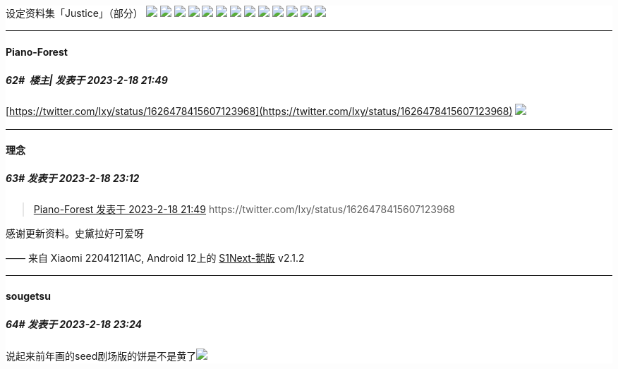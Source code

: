设定资料集「Justice」（部分）
<img src="https://p.sda1.dev/9/c7af51d0b910a084e41d9994cfbd8e1b/sample_SEED_20thbook_J_012_013.jpg" referrerpolicy="no-referrer">
<img src="https://p.sda1.dev/9/baa9d2cb5fbe610d0eb5b05aec8a3f3e/sample_SEED_20thbook_J_032_033.jpg" referrerpolicy="no-referrer">
<img src="https://p.sda1.dev/9/1df7f8fa2945ef8436d72265bdf55165/sample_SEED_20thbook_J_090_091.jpg" referrerpolicy="no-referrer">
<img src="https://p.sda1.dev/9/3efde9eaf54928e7ad94d20fdff27cae/sample_SEED_20thbook_J_096_097.jpg" referrerpolicy="no-referrer">
<img src="https://p.sda1.dev/9/d1c0ef1e03012fefe1e0239c92338734/Tsuika_05.jpg" referrerpolicy="no-referrer">
<img src="https://p.sda1.dev/9/bda42453a2909de0e7aea381c0c3575c/Tsuika_06.jpg" referrerpolicy="no-referrer">
<img src="https://p.sda1.dev/9/4bd8638803ef3c8308f81c134fbf5836/Tsuika_07.jpg" referrerpolicy="no-referrer">
<img src="https://p.sda1.dev/9/5fcf22636dcf949d3893b86549549a1b/Tsuika_08.jpg" referrerpolicy="no-referrer">
<img src="https://p.sda1.dev/9/09c2be0a6f5c7cb7ba5296b7839573ce/Tsuika_09.jpg" referrerpolicy="no-referrer">
<img src="https://p.sda1.dev/9/224a6ccdae03596034f67209c4e35abb/Tsuika_010.jpg" referrerpolicy="no-referrer">
<img src="https://p.sda1.dev/9/b03243c2668191d8de36af2f33ec33ca/Tsuika_011.jpg" referrerpolicy="no-referrer">
<img src="https://p.sda1.dev/9/40ce1f1fda226676de27c43b8501b86a/Tsuika_012.jpg" referrerpolicy="no-referrer">
<img src="https://p.sda1.dev/9/f3204c278204dbcd47fe2abfb878238a/Tsuika_13.jpg" referrerpolicy="no-referrer">

*****

####  Piano-Forest  
##### 62#         楼主| 发表于 2023-2-18 21:49

[https://twitter.com/Ixy/status/1626478415607123968](https://twitter.com/Ixy/status/1626478415607123968)
<img src="https://p.sda1.dev/9/8142882cbf9d7e3829351d7a9b816929/20230218_214159.jpg" referrerpolicy="no-referrer">


*****

####  理念  
##### 63#       发表于 2023-2-18 23:12

<blockquote><a href="httphttps://bbs.saraba1st.com/2b/forum.php?mod=redirect&amp;goto=findpost&amp;pid=59801309&amp;ptid=2098125" target="_blank">Piano-Forest 发表于 2023-2-18 21:49</a>
https://twitter.com/Ixy/status/1626478415607123968</blockquote>
感谢更新资料。史黛拉好可爱呀

—— 来自 Xiaomi 22041211AC, Android 12上的 [S1Next-鹅版](https://github.com/ykrank/S1-Next/releases) v2.1.2


*****

####  sougetsu  
##### 64#       发表于 2023-2-18 23:24

说起来前年画的seed剧场版的饼是不是黄了<img src="https://static.saraba1st.com/image/smiley/face2017/013.png" referrerpolicy="no-referrer">
